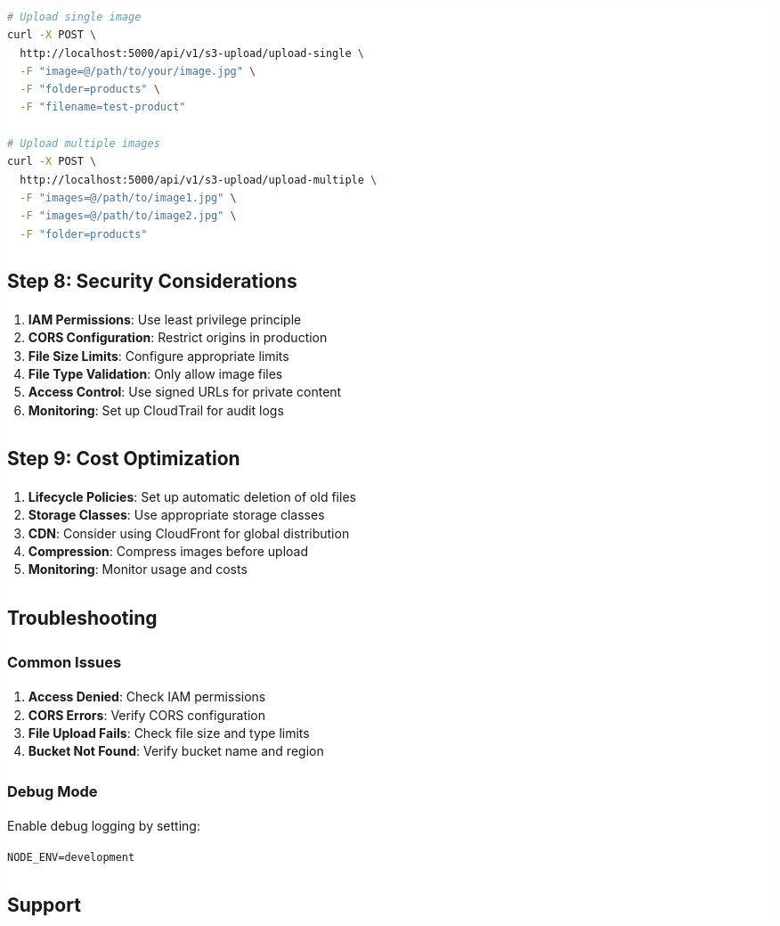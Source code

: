 ```bash
# Upload single image
curl -X POST \
  http://localhost:5000/api/v1/s3-upload/upload-single \
  -F "image=@/path/to/your/image.jpg" \
  -F "folder=products" \
  -F "filename=test-product"

# Upload multiple images
curl -X POST \
  http://localhost:5000/api/v1/s3-upload/upload-multiple \
  -F "images=@/path/to/image1.jpg" \
  -F "images=@/path/to/image2.jpg" \
  -F "folder=products"
```

## Step 8: Security Considerations

1. **IAM Permissions**: Use least privilege principle
2. **CORS Configuration**: Restrict origins in production
3. **File Size Limits**: Configure appropriate limits
4. **File Type Validation**: Only allow image files
5. **Access Control**: Use signed URLs for private content
6. **Monitoring**: Set up CloudTrail for audit logs

## Step 9: Cost Optimization

1. **Lifecycle Policies**: Set up automatic deletion of old files
2. **Storage Classes**: Use appropriate storage classes
3. **CDN**: Consider using CloudFront for global distribution
4. **Compression**: Compress images before upload
5. **Monitoring**: Monitor usage and costs

## Troubleshooting

### Common Issues

1. **Access Denied**: Check IAM permissions
2. **CORS Errors**: Verify CORS configuration
3. **File Upload Fails**: Check file size and type limits
4. **Bucket Not Found**: Verify bucket name and region

### Debug Mode

Enable debug logging by setting:

```env
NODE_ENV=development
```

## Support
